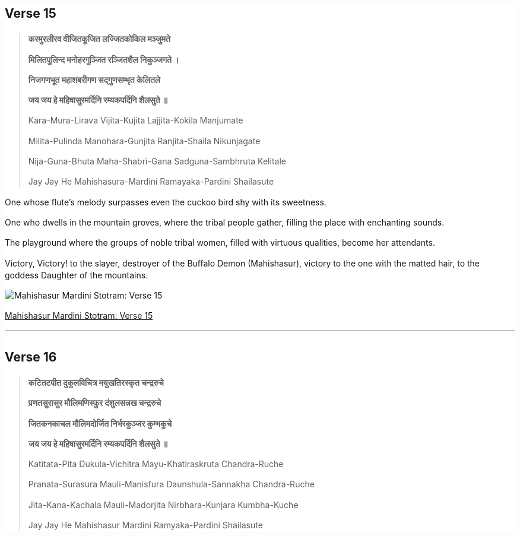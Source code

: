 
## Verse 15

> **करमुरलीरव वीजितकूजित लज्जितकोकिल मञ्जुमते**
> 
> **मिलितपुलिन्द मनोहरगुञ्जित रञ्जितशैल निकुञ्जगते ।**
> 
> **निजगणभूत महाशबरीगण सद्गुणसम्भृत केलितले**
> 
> **जय जय हे महिषासुरमर्दिनि रम्यकपर्दिनि शैलसुते ॥**
> 
> Kara-Mura-Lirava Vijita-Kujita Lajjita-Kokila Manjumate
> 
> Milita-Pulinda Manohara-Gunjita Ranjita-Shaila Nikunjagate
> 
> Nija-Guna-Bhuta Maha-Shabri-Gana Sadguna-Sambhruta Kelitale
> 
> Jay Jay He Mahishasura-Mardini Ramayaka-Pardini Shailasute

One whose flute’s melody surpasses even the cuckoo bird shy with its sweetness.

One who dwells in the mountain groves, where the tribal people gather, filling the place with enchanting sounds.

The playground where the groups of noble tribal women, filled with virtuous qualities, become her attendants.

Victory, Victory! to the slayer, destroyer of the Buffalo Demon (Mahishasur), victory to the one with the matted hair, to the goddess Daughter of the mountains.

![Mahishasur Mardini Stotram: Verse 15](https://substackcdn.com/image/fetch/w_140,h_140,c_fill,f_auto,q_auto:good,fl_progressive:steep,g_auto/https%3A%2F%2Fsubstack-post-media.s3.amazonaws.com%2Fpublic%2Fimages%2F4d3a3392-147a-4bee-a7c1-e35d75241bcf_500x500.webp)

[Mahishasur Mardini Stotram: Verse 15](https://myths-to-meaning.pages.dev/posts/mahishasur-mardini-stotram-verse-15)


---

## Verse 16

> **कटितटपीत दुकूलविचित्र मयुखतिरस्कृत चन्द्ररुचे**
> 
> **प्रणतसुरासुर मौलिमणिस्फुर दंशुलसन्नख चन्द्ररुचे**
> 
> **जितकनकाचल मौलिमदोर्जित निर्भरकुञ्जर कुम्भकुचे**
> 
> **जय जय हे महिषासुरमर्दिनि रम्यकपर्दिनि शैलसुते ॥**
> 
> Katitata-Pita Dukula-Vichitra Mayu-Khatiraskruta Chandra-Ruche
> 
> Pranata-Surasura Mauli-Manisfura Daunshula-Sannakha Chandra-Ruche
> 
> Jita-Kana-Kachala Mauli-Madorjita Nirbhara-Kunjara Kumbha-Kuche
> 
> Jay Jay He Mahishasur Mardini Ramyaka-Pardini Shailasute
